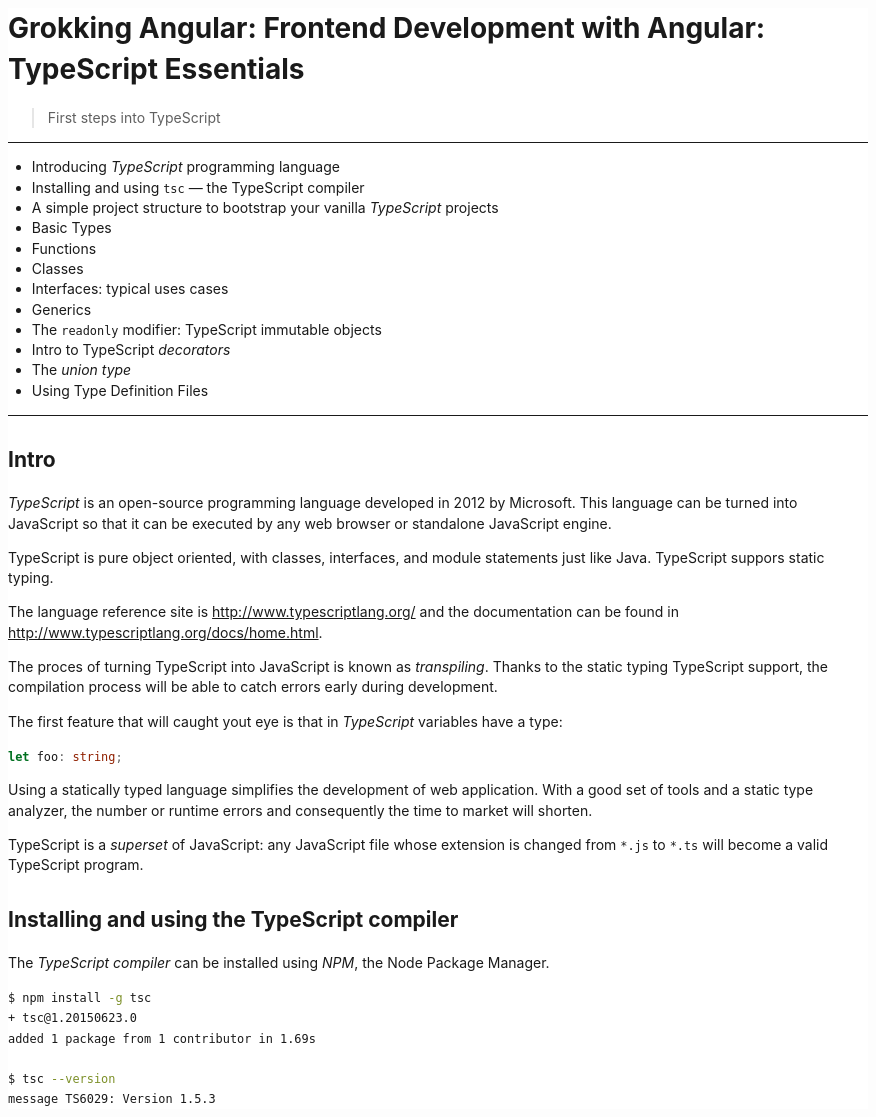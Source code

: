 # Grokking Angular: Frontend Development with Angular: TypeScript Essentials   
> First steps into TypeScript

---
+ Introducing *TypeScript* programming language
+ Installing and using `tsc` &mdash; the TypeScript compiler
+ A simple project structure to bootstrap your vanilla *TypeScript* projects
+ Basic Types
+ Functions
+ Classes
+ Interfaces: typical uses cases
+ Generics
+ The `readonly` modifier: TypeScript immutable objects
+ Intro to TypeScript *decorators*
+ The *union type*
+ Using Type Definition Files
---


## Intro
*TypeScript* is an open-source programming language developed in 2012 by Microsoft. This language can be turned into JavaScript so that it can be executed by any web browser or standalone JavaScript engine.

TypeScript is pure object oriented, with classes, interfaces, and module statements just like Java. TypeScript suppors static typing.

The language reference site is http://www.typescriptlang.org/ and the documentation can be found in http://www.typescriptlang.org/docs/home.html.

The proces of turning TypeScript into JavaScript is known as *transpiling*. Thanks to the static typing TypeScript support, the compilation process will be able to catch errors early during development.

The first feature that will caught yout eye is that in *TypeScript* variables have a type:

```typescript
let foo: string;
```

Using a statically typed language simplifies the development of web application. With a good set of tools and a static type analyzer, the number or runtime errors and consequently the time to market will shorten.

TypeScript is a *superset* of JavaScript: any JavaScript file whose extension is changed from `*.js` to `*.ts` will become a valid TypeScript program.

## Installing and using the TypeScript compiler
The *TypeScript compiler* can be installed using *NPM*, the Node Package Manager.

```bash
$ npm install -g tsc
+ tsc@1.20150623.0
added 1 package from 1 contributor in 1.69s

$ tsc --version
message TS6029: Version 1.5.3
```

